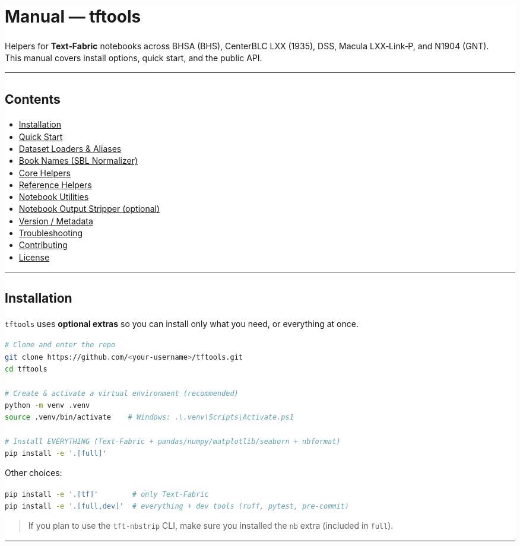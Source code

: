 # Manual — tftools

Helpers for **Text‑Fabric** notebooks across BHSA (BHS), CenterBLC LXX (1935), DSS, Macula LXX‑Link‑P, and N1904 (GNT).  
This manual covers install options, quick start, and the public API.

---

## Contents
- [Installation](#installation)
- [Quick Start](#quick-start)
- [Dataset Loaders & Aliases](#dataset-loaders--aliases)
- [Book Names (SBL Normalizer)](#book-names-sbl-normalizer)
- [Core Helpers](#core-helpers)
- [Reference Helpers](#reference-helpers)
- [Notebook Utilities](#notebook-utilities)
- [Notebook Output Stripper (optional)](#notebook-output-stripper-optional)
- [Version / Metadata](#version--metadata)
- [Troubleshooting](#troubleshooting)
- [Contributing](#contributing)
- [License](#license)

---

## Installation

`tftools` uses **optional extras** so you can install only what you need, or everything at once.

```bash
# Clone and enter the repo
git clone https://github.com/<your-username>/tftools.git
cd tftools

# Create & activate a virtual environment (recommended)
python -m venv .venv
source .venv/bin/activate    # Windows: .\.venv\Scripts\Activate.ps1

# Install EVERYTHING (Text‑Fabric + pandas/numpy/matplotlib/seaborn + nbformat)
pip install -e '.[full]'
```

Other choices:

```bash
pip install -e '.[tf]'        # only Text‑Fabric
pip install -e '.[full,dev]'  # everything + dev tools (ruff, pytest, pre-commit)
```

> If you plan to use the `tft-nbstrip` CLI, make sure you installed the `nb` extra (included in `full`).

---
